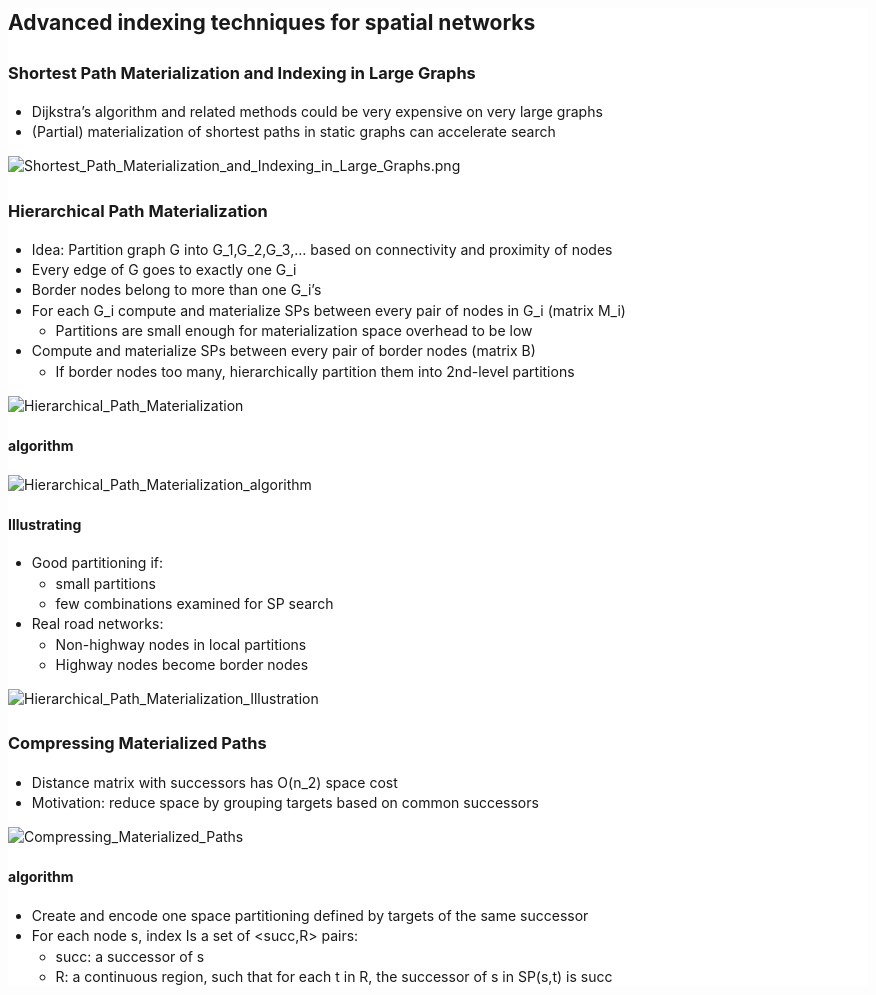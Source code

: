 ## Advanced indexing techniques for spatial networks

### Shortest Path Materialization and Indexing in Large Graphs

* Dijkstra’s algorithm and related methods could be very expensive on very large graphs
* (Partial) materialization of shortest paths in static graphs can accelerate search

![Shortest_Path_Materialization_and_Indexing_in_Large_Graphs.png](https://cdn.jsdelivr.net/gh/pseudoyu/image_hosting@master/hugo_images/Shortest_Path_Materialization_and_Indexing_in_Large_Graphs.png)

### Hierarchical Path Materialization

* Idea: Partition graph G into G_1,G_2,G_3,… based on connectivity and proximity of nodes
* Every edge of G goes to exactly one G_i
* Border nodes belong to more than one G_i’s
* For each G_i compute and materialize SPs between every pair of nodes in G_i (matrix M_i)
    * Partitions are small enough for materialization space overhead to be low
* Compute and materialize SPs between every pair of border nodes (matrix B)
    * If border nodes too many, hierarchically partition them into 2nd-level partitions

![Hierarchical_Path_Materialization](https://cdn.jsdelivr.net/gh/pseudoyu/image_hosting@master/hugo_images/Hierarchical_Path_Materialization.png)

#### algorithm

![Hierarchical_Path_Materialization_algorithm](https://cdn.jsdelivr.net/gh/pseudoyu/image_hosting@master/hugo_images/Hierarchical_Path_Materialization_algorithm.png)

#### Illustrating 

* Good partitioning if: 
    * small partitions
    * few combinations examined for SP search
* Real road networks:
    * Non-highway nodes in local partitions
    * Highway nodes become border nodes

![Hierarchical_Path_Materialization_Illustration](https://cdn.jsdelivr.net/gh/pseudoyu/image_hosting@master/hugo_images/Hierarchical_Path_Materialization_Illustration.png)

### Compressing Materialized Paths

* Distance matrix with successors has O(n_2) space cost
* Motivation: reduce space by grouping targets based on common successors

![Compressing_Materialized_Paths](https://cdn.jsdelivr.net/gh/pseudoyu/image_hosting@master/hugo_images/Compressing_Materialized_Paths.png)

#### algorithm

* Create and encode one space partitioning defined by targets of the same successor
* For each node s, index Is a set of <succ,R> pairs:
    * succ: a successor of s
    * R: a continuous region, such that for each t in R, the successor of s in SP(s,t) is succ
